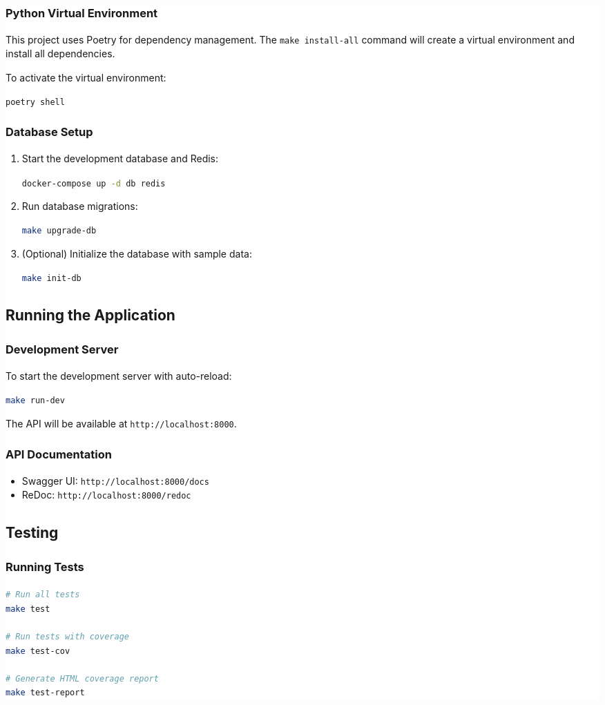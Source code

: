### Python Virtual Environment

This project uses Poetry for dependency management. The `make install-all` command will create a virtual environment and install all dependencies.

To activate the virtual environment:

```bash
poetry shell
```

### Database Setup

1. Start the development database and Redis:
   ```bash
   docker-compose up -d db redis
   ```

2. Run database migrations:
   ```bash
   make upgrade-db
   ```

3. (Optional) Initialize the database with sample data:
   ```bash
   make init-db
   ```

## Running the Application

### Development Server

To start the development server with auto-reload:

```bash
make run-dev
```

The API will be available at `http://localhost:8000`.

### API Documentation

- Swagger UI: `http://localhost:8000/docs`
- ReDoc: `http://localhost:8000/redoc`

## Testing

### Running Tests

```bash
# Run all tests
make test

# Run tests with coverage
make test-cov

# Generate HTML coverage report
make test-report
```
